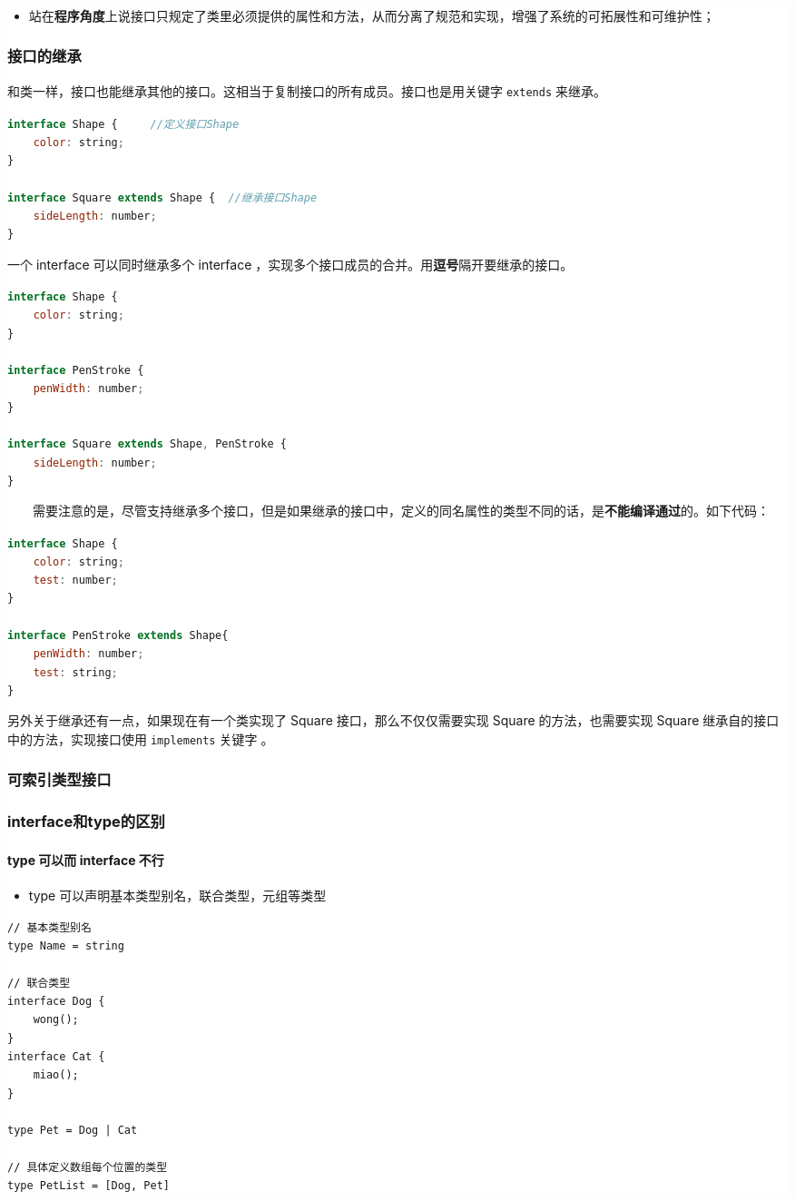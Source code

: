- 站在**程序角度**上说接口只规定了类里必须提供的属性和方法，从而分离了规范和实现，增强了系统的可拓展性和可维护性；



### 接口的继承
和类一样，接口也能继承其他的接口。这相当于复制接口的所有成员。接口也是用关键字 `extends` 来继承。

```javascript
interface Shape {     //定义接口Shape
    color: string;
}

interface Square extends Shape {  //继承接口Shape
    sideLength: number;
}
```
一个 interface 可以同时继承多个 interface ，实现多个接口成员的合并。用**逗号**隔开要继承的接口。
``` javascript
interface Shape {
    color: string;
}

interface PenStroke {
    penWidth: number;
}

interface Square extends Shape, PenStroke {
    sideLength: number;
}
```
　　需要注意的是，尽管支持继承多个接口，但是如果继承的接口中，定义的同名属性的类型不同的话，是**不能编译通过**的。如下代码：
```javascript
interface Shape {
    color: string;
    test: number;
}

interface PenStroke extends Shape{
    penWidth: number;
    test: string;
}
```
另外关于继承还有一点，如果现在有一个类实现了 Square 接口，那么不仅仅需要实现 Square 的方法，也需要实现 Square 继承自的接口中的方法，实现接口使用 `implements` 关键字 。

### 可索引类型接口
### interface和type的区别
#### type 可以而 interface 不行
- type 可以声明基本类型别名，联合类型，元组等类型
```
// 基本类型别名
type Name = string

// 联合类型
interface Dog {
    wong();
}
interface Cat {
    miao();
}

type Pet = Dog | Cat

// 具体定义数组每个位置的类型
type PetList = [Dog, Pet]
```